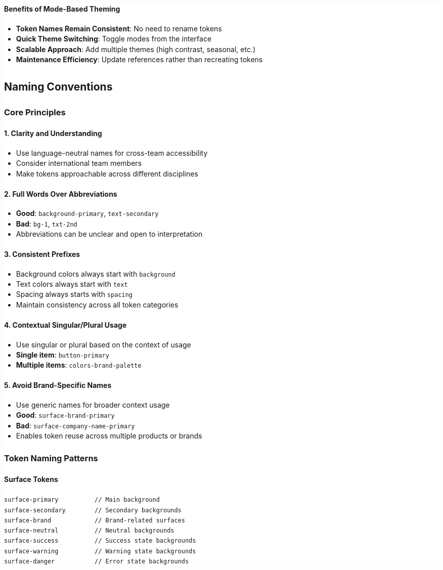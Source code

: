 #### Benefits of Mode-Based Theming

- **Token Names Remain Consistent**: No need to rename tokens
- **Quick Theme Switching**: Toggle modes from the interface
- **Scalable Approach**: Add multiple themes (high contrast, seasonal, etc.)
- **Maintenance Efficiency**: Update references rather than recreating tokens

## Naming Conventions

### Core Principles

#### 1. Clarity and Understanding
- Use language-neutral names for cross-team accessibility
- Consider international team members
- Make tokens approachable across different disciplines

#### 2. Full Words Over Abbreviations
- **Good**: `background-primary`, `text-secondary`
- **Bad**: `bg-1`, `txt-2nd`
- Abbreviations can be unclear and open to interpretation

#### 3. Consistent Prefixes
- Background colors always start with `background`
- Text colors always start with `text`
- Spacing always starts with `spacing`
- Maintain consistency across all token categories

#### 4. Contextual Singular/Plural Usage
- Use singular or plural based on the context of usage
- **Single item**: `button-primary`
- **Multiple items**: `colors-brand-palette`

#### 5. Avoid Brand-Specific Names
- Use generic names for broader context usage
- **Good**: `surface-brand-primary`
- **Bad**: `surface-company-name-primary`
- Enables token reuse across multiple products or brands

### Token Naming Patterns

#### Surface Tokens
```
surface-primary          // Main background
surface-secondary        // Secondary backgrounds  
surface-brand            // Brand-related surfaces
surface-neutral          // Neutral backgrounds
surface-success          // Success state backgrounds
surface-warning          // Warning state backgrounds
surface-danger           // Error state backgrounds
```
